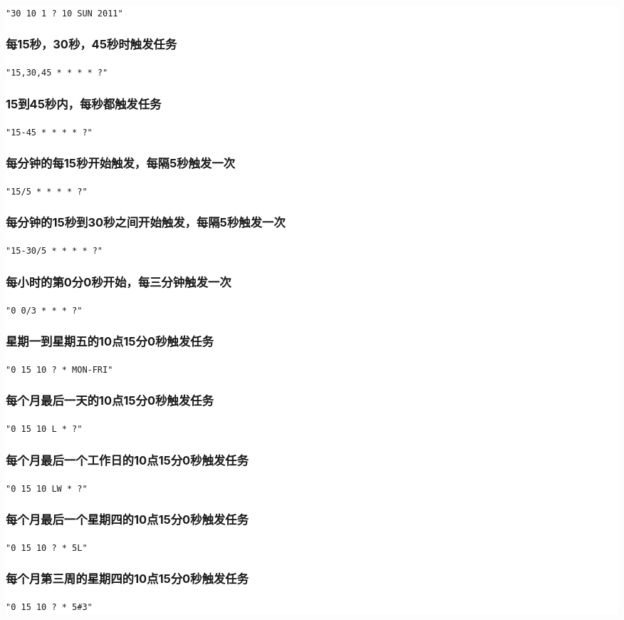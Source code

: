 ```shell
"30 10 1 ? 10 SUN 2011"
```

### 每15秒，30秒，45秒时触发任务

```shell
"15,30,45 * * * * ?"
```

### 15到45秒内，每秒都触发任务

```shell
"15-45 * * * * ?"
```

### 每分钟的每15秒开始触发，每隔5秒触发一次

```shell
"15/5 * * * * ?"
```

### 每分钟的15秒到30秒之间开始触发，每隔5秒触发一次

```shell
"15-30/5 * * * * ?"
```

### 每小时的第0分0秒开始，每三分钟触发一次

```shell
"0 0/3 * * * ?"
```

### 星期一到星期五的10点15分0秒触发任务

```shell
"0 15 10 ? * MON-FRI"
```

### 每个月最后一天的10点15分0秒触发任务

```shell
"0 15 10 L * ?"
```

### 每个月最后一个工作日的10点15分0秒触发任务

```shell
"0 15 10 LW * ?"
```

### 每个月最后一个星期四的10点15分0秒触发任务

```shell
"0 15 10 ? * 5L"
```

### 每个月第三周的星期四的10点15分0秒触发任务

```shell
"0 15 10 ? * 5#3"
```
